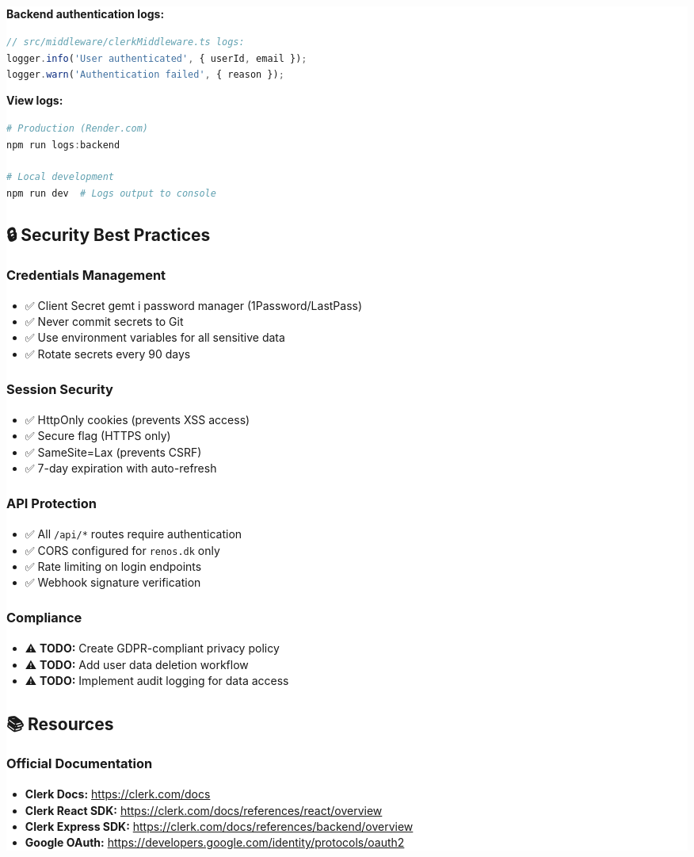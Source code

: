 **Backend authentication logs:**
```typescript
// src/middleware/clerkMiddleware.ts logs:
logger.info('User authenticated', { userId, email });
logger.warn('Authentication failed', { reason });
```

**View logs:**
```powershell
# Production (Render.com)
npm run logs:backend

# Local development
npm run dev  # Logs output to console
```

## 🔒 Security Best Practices

### Credentials Management

- ✅ Client Secret gemt i password manager (1Password/LastPass)
- ✅ Never commit secrets to Git
- ✅ Use environment variables for all sensitive data
- ✅ Rotate secrets every 90 days

### Session Security

- ✅ HttpOnly cookies (prevents XSS access)
- ✅ Secure flag (HTTPS only)
- ✅ SameSite=Lax (prevents CSRF)
- ✅ 7-day expiration with auto-refresh

### API Protection

- ✅ All `/api/*` routes require authentication
- ✅ CORS configured for `renos.dk` only
- ✅ Rate limiting on login endpoints
- ✅ Webhook signature verification

### Compliance

- ⚠️ **TODO:** Create GDPR-compliant privacy policy
- ⚠️ **TODO:** Add user data deletion workflow
- ⚠️ **TODO:** Implement audit logging for data access

## 📚 Resources

### Official Documentation

- **Clerk Docs:** <https://clerk.com/docs>
- **Clerk React SDK:** <https://clerk.com/docs/references/react/overview>
- **Clerk Express SDK:** <https://clerk.com/docs/references/backend/overview>
- **Google OAuth:** <https://developers.google.com/identity/protocols/oauth2>
